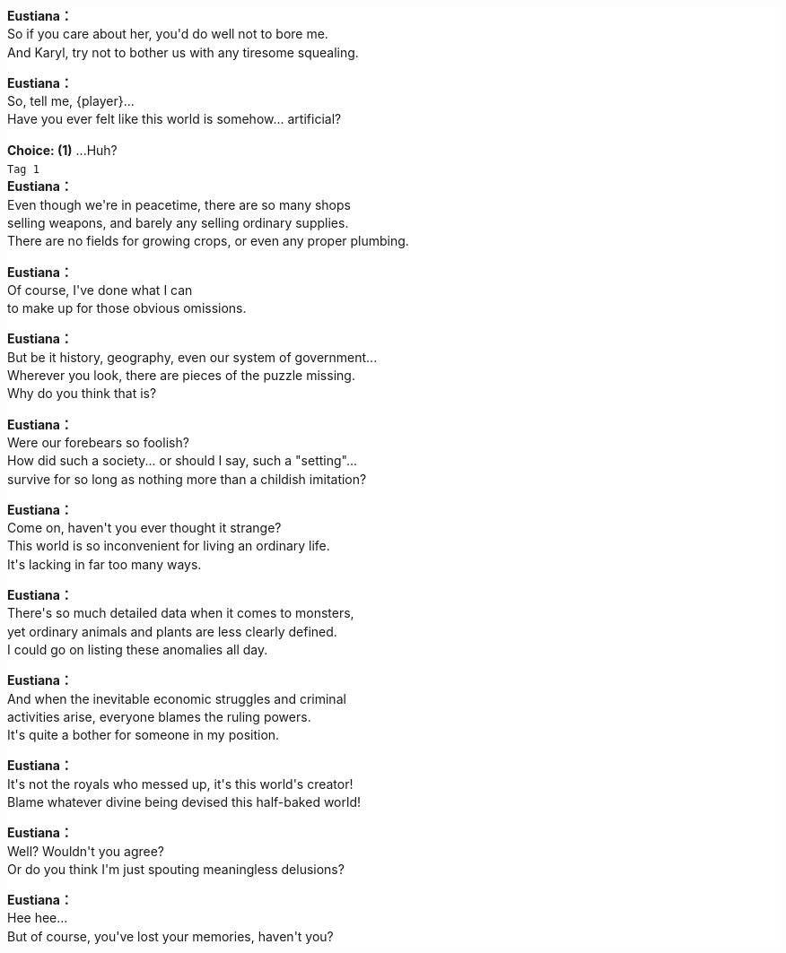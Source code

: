 **Eustiana：**  
So if you care about her, you'd do well not to bore me.  
And Karyl, try not to bother us with any tiresome squealing.  
  
**Eustiana：**  
So, tell me, {player}...  
Have you ever felt like this world is somehow... artificial?  
  
**Choice: (1)**  ...Huh?  
`Tag 1`  
**Eustiana：**  
Even though we're in peacetime, there are so many shops  
selling weapons, and barely any selling ordinary supplies.  
There are no fields for growing crops, or even any proper plumbing.  
  
**Eustiana：**  
Of course, I've done what I can  
to make up for those obvious omissions.  
  
**Eustiana：**  
But be it history, geography, even our system of government...  
Wherever you look, there are pieces of the puzzle missing.  
Why do you think that is?  
  
**Eustiana：**  
Were our forebears so foolish?  
How did such a society... or should I say, such a \"setting\"...  
survive for so long as nothing more than a childish imitation?  
  
**Eustiana：**  
Come on, haven't you ever thought it strange?  
This world is so inconvenient for living an ordinary life.  
It's lacking in far too many ways.  
  
**Eustiana：**  
There's so much detailed data when it comes to monsters,  
yet ordinary animals and plants are less clearly defined.  
I could go on listing these anomalies all day.  
  
**Eustiana：**  
And when the inevitable economic struggles and criminal  
activities arise, everyone blames the ruling powers.  
It's quite a bother for someone in my position.  
  
**Eustiana：**  
It's not the royals who messed up, it's this world's creator!  
Blame whatever divine being devised this half-baked world!  
  
**Eustiana：**  
Well? Wouldn't you agree?  
Or do you think I'm just spouting meaningless delusions?  
  
**Eustiana：**  
Hee hee...  
But of course, you've lost your memories, haven't you?  
  